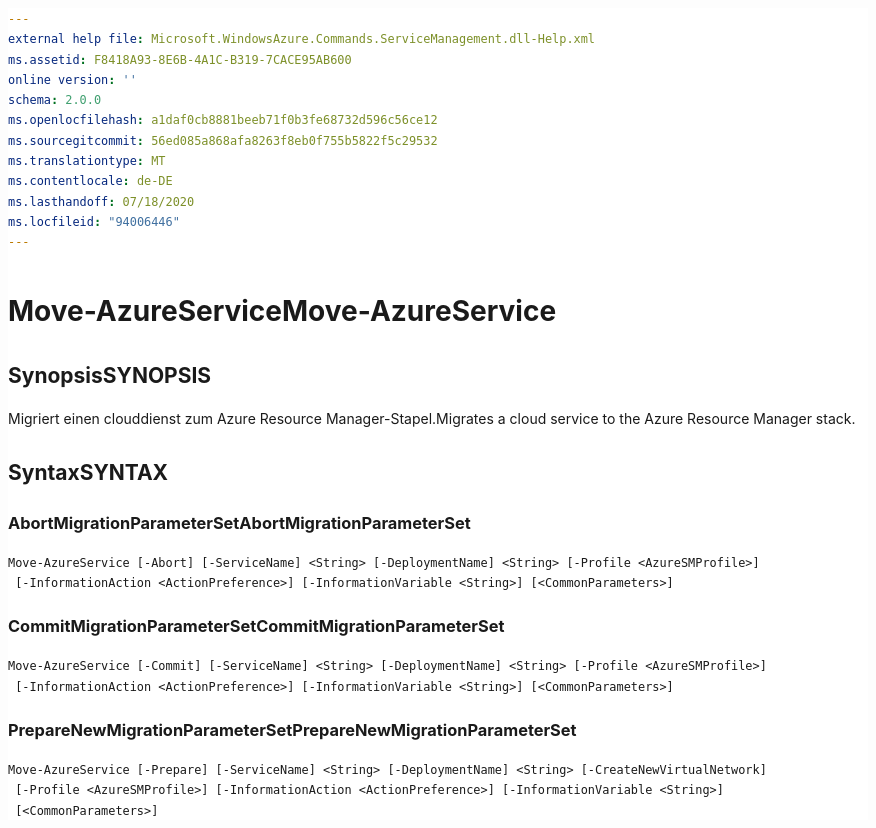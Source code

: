 ```yaml
---
external help file: Microsoft.WindowsAzure.Commands.ServiceManagement.dll-Help.xml
ms.assetid: F8418A93-8E6B-4A1C-B319-7CACE95AB600
online version: ''
schema: 2.0.0
ms.openlocfilehash: a1daf0cb8881beeb71f0b3fe68732d596c56ce12
ms.sourcegitcommit: 56ed085a868afa8263f8eb0f755b5822f5c29532
ms.translationtype: MT
ms.contentlocale: de-DE
ms.lasthandoff: 07/18/2020
ms.locfileid: "94006446"
---
```

# <span data-ttu-id="49e2e-101">Move-AzureService</span><span class="sxs-lookup"><span data-stu-id="49e2e-101">Move-AzureService</span></span>

## <span data-ttu-id="49e2e-102">Synopsis</span><span class="sxs-lookup"><span data-stu-id="49e2e-102">SYNOPSIS</span></span>
<span data-ttu-id="49e2e-103">Migriert einen clouddienst zum Azure Resource Manager-Stapel.</span><span class="sxs-lookup"><span data-stu-id="49e2e-103">Migrates a cloud service to the Azure Resource Manager stack.</span></span>

## <span data-ttu-id="49e2e-104">Syntax</span><span class="sxs-lookup"><span data-stu-id="49e2e-104">SYNTAX</span></span>

### <span data-ttu-id="49e2e-105">AbortMigrationParameterSet</span><span class="sxs-lookup"><span data-stu-id="49e2e-105">AbortMigrationParameterSet</span></span>
```
Move-AzureService [-Abort] [-ServiceName] <String> [-DeploymentName] <String> [-Profile <AzureSMProfile>]
 [-InformationAction <ActionPreference>] [-InformationVariable <String>] [<CommonParameters>]
```

### <span data-ttu-id="49e2e-106">CommitMigrationParameterSet</span><span class="sxs-lookup"><span data-stu-id="49e2e-106">CommitMigrationParameterSet</span></span>
```
Move-AzureService [-Commit] [-ServiceName] <String> [-DeploymentName] <String> [-Profile <AzureSMProfile>]
 [-InformationAction <ActionPreference>] [-InformationVariable <String>] [<CommonParameters>]
```

### <span data-ttu-id="49e2e-107">PrepareNewMigrationParameterSet</span><span class="sxs-lookup"><span data-stu-id="49e2e-107">PrepareNewMigrationParameterSet</span></span>
```
Move-AzureService [-Prepare] [-ServiceName] <String> [-DeploymentName] <String> [-CreateNewVirtualNetwork]
 [-Profile <AzureSMProfile>] [-InformationAction <ActionPreference>] [-InformationVariable <String>]
 [<CommonParameters>]
```

